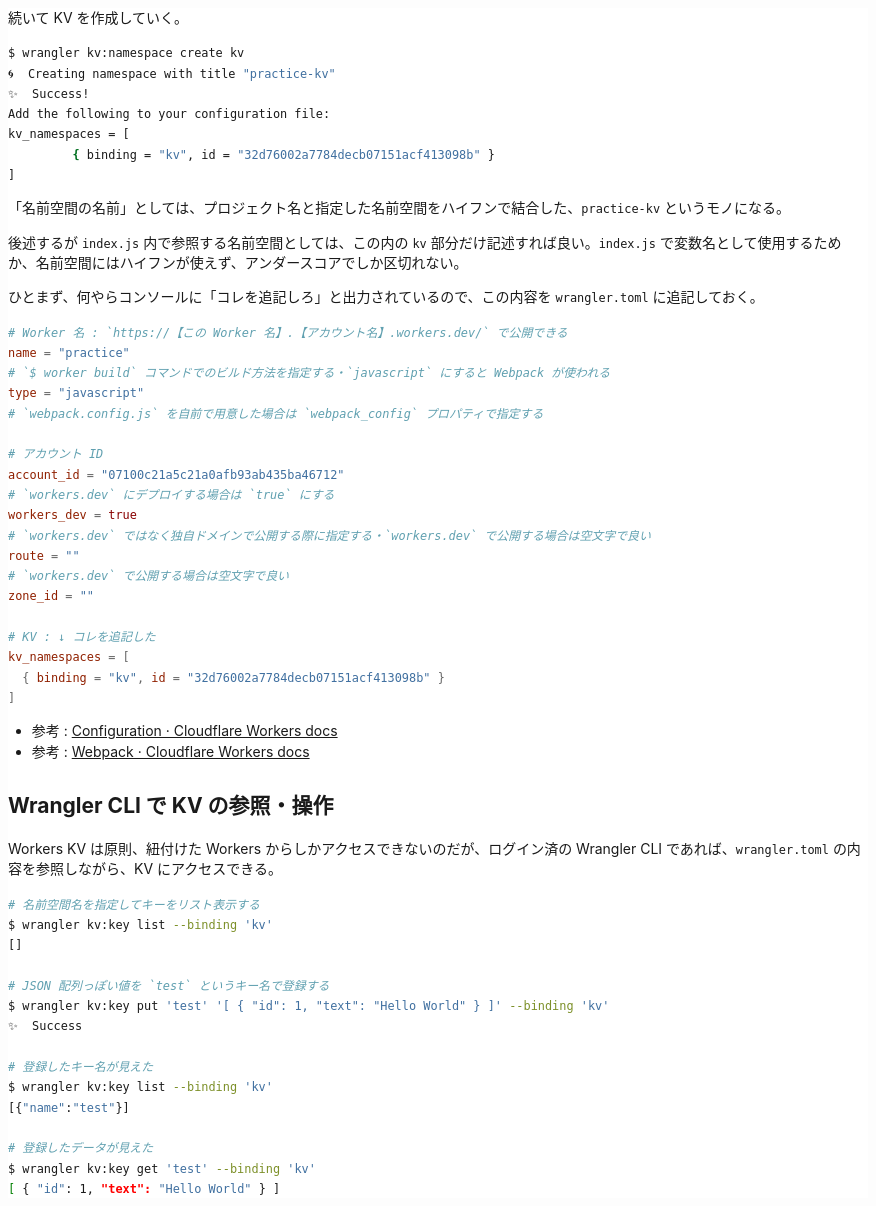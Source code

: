 続いて KV を作成していく。

```bash
$ wrangler kv:namespace create kv
🌀  Creating namespace with title "practice-kv"
✨  Success!
Add the following to your configuration file:
kv_namespaces = [
         { binding = "kv", id = "32d76002a7784decb07151acf413098b" }
]
```

「名前空間の名前」としては、プロジェクト名と指定した名前空間をハイフンで結合した、`practice-kv` というモノになる。

後述するが `index.js` 内で参照する名前空間としては、この内の `kv` 部分だけ記述すれば良い。`index.js` で変数名として使用するためか、名前空間にはハイフンが使えず、アンダースコアでしか区切れない。

ひとまず、何やらコンソールに「コレを追記しろ」と出力されているので、この内容を `wrangler.toml` に追記しておく。

```toml
# Worker 名 : `https://【この Worker 名】.【アカウント名】.workers.dev/` で公開できる
name = "practice"
# `$ worker build` コマンドでのビルド方法を指定する・`javascript` にすると Webpack が使われる
type = "javascript"
# `webpack.config.js` を自前で用意した場合は `webpack_config` プロパティで指定する

# アカウント ID
account_id = "07100c21a5c21a0afb93ab435ba46712"
# `workers.dev` にデプロイする場合は `true` にする
workers_dev = true
# `workers.dev` ではなく独自ドメインで公開する際に指定する・`workers.dev` で公開する場合は空文字で良い
route = ""
# `workers.dev` で公開する場合は空文字で良い
zone_id = ""

# KV : ↓ コレを追記した
kv_namespaces = [
  { binding = "kv", id = "32d76002a7784decb07151acf413098b" }
]
```

- 参考 : [Configuration · Cloudflare Workers docs](https://developers.cloudflare.com/workers/cli-wrangler/configuration)
- 参考 : [Webpack · Cloudflare Workers docs](https://developers.cloudflare.com/workers/cli-wrangler/webpack)

## Wrangler CLI で KV の参照・操作

Workers KV は原則、紐付けた Workers からしかアクセスできないのだが、ログイン済の Wrangler CLI であれば、`wrangler.toml` の内容を参照しながら、KV にアクセスできる。

```bash
# 名前空間名を指定してキーをリスト表示する
$ wrangler kv:key list --binding 'kv'
[]

# JSON 配列っぽい値を `test` というキー名で登録する
$ wrangler kv:key put 'test' '[ { "id": 1, "text": "Hello World" } ]' --binding 'kv'
✨  Success

# 登録したキー名が見えた
$ wrangler kv:key list --binding 'kv'
[{"name":"test"}]

# 登録したデータが見えた
$ wrangler kv:key get 'test' --binding 'kv'
[ { "id": 1, "text": "Hello World" } ]
```